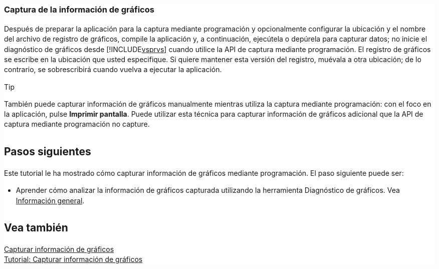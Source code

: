 ### Captura de la información de gráficos  
 Después de preparar la aplicación para la captura mediante programación y opcionalmente configurar la ubicación y el nombre del archivo de registro de gráficos, compile la aplicación y, a continuación, ejecútela o depúrela para capturar datos; no inicie el diagnóstico de gráficos desde [!INCLUDE[vsprvs](../code-quality/includes/vsprvs_md.md)] cuando utilice la API de captura mediante programación. El registro de gráficos se escribe en la ubicación que usted especifique. Si quiere mantener esta versión del registro, muévala a otra ubicación; de lo contrario, se sobrescribirá cuando vuelva a ejecutar la aplicación.  
  
> [!TIP]
>  También puede capturar información de gráficos manualmente mientras utiliza la captura mediante programación: con el foco en la aplicación, pulse **Imprimir pantalla**. Puede utilizar esta técnica para capturar información de gráficos adicional que la API de captura mediante programación no capture.  
  
## Pasos siguientes  
 Este tutorial le ha mostrado cómo capturar información de gráficos mediante programación. El paso siguiente puede ser:  
  
-   Aprender cómo analizar la información de gráficos capturada utilizando la herramienta Diagnóstico de gráficos. Vea [Información general](../debugger/overview-of-visual-studio-graphics-diagnostics.md).  
  
## Vea también  
 [Capturar información de gráficos](../debugger/capturing-graphics-information.md)   
 [Tutorial: Capturar información de gráficos](../debugger/walkthrough-capturing-graphics-information.md)